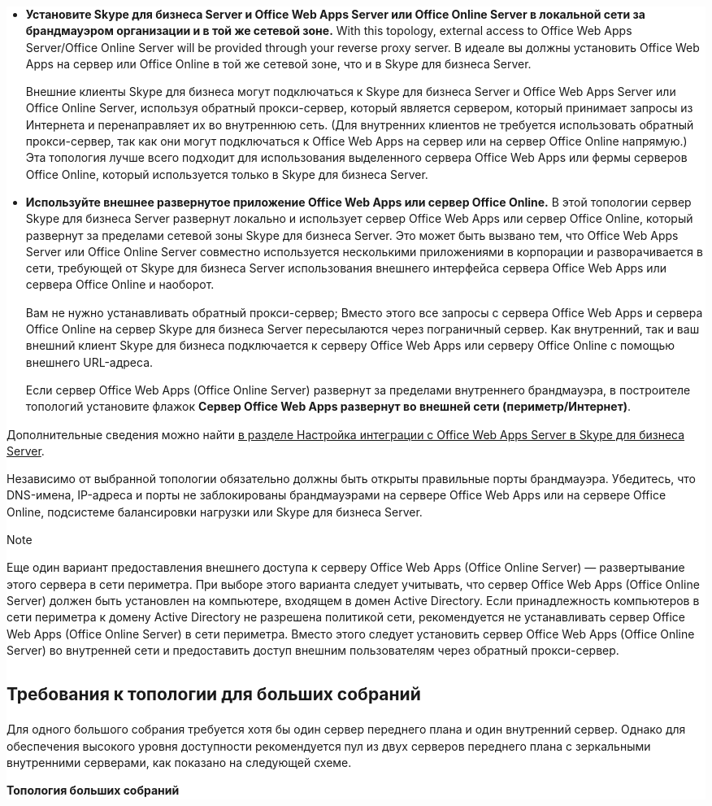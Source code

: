 - **Установите Skype для бизнеса Server и Office Web Apps Server или Office Online Server в локальной сети за брандмауэром организации и в той же сетевой зоне.** With this topology, external access to Office Web Apps Server/Office Online Server will be provided through your reverse proxy server. В идеале вы должны установить Office Web Apps на сервер или Office Online в той же сетевой зоне, что и в Skype для бизнеса Server.
    
    Внешние клиенты Skype для бизнеса могут подключаться к Skype для бизнеса Server и Office Web Apps Server или Office Online Server, используя обратный прокси-сервер, который является сервером, который принимает запросы из Интернета и перенаправляет их во внутреннюю сеть. (Для внутренних клиентов не требуется использовать обратный прокси-сервер, так как они могут подключаться к Office Web Apps на сервер или на сервер Office Online напрямую.) Эта топология лучше всего подходит для использования выделенного сервера Office Web Apps или фермы серверов Office Online, который используется только в Skype для бизнеса Server.
    
- **Используйте внешнее развернутое приложение Office Web Apps или сервер Office Online.** В этой топологии сервер Skype для бизнеса Server развернут локально и использует сервер Office Web Apps или сервер Office Online, который развернут за пределами сетевой зоны Skype для бизнеса Server. Это может быть вызвано тем, что Office Web Apps Server или Office Online Server совместно используется несколькими приложениями в корпорации и разворачивается в сети, требующей от Skype для бизнеса Server использования внешнего интерфейса сервера Office Web Apps или сервера Office Online и наоборот.
    
    Вам не нужно устанавливать обратный прокси-сервер; Вместо этого все запросы с сервера Office Web Apps и сервера Office Online на сервер Skype для бизнеса Server пересылаются через пограничный сервер. Как внутренний, так и ваш внешний клиент Skype для бизнеса подключается к серверу Office Web Apps или серверу Office Online с помощью внешнего URL-адреса.
    
    Если сервер Office Web Apps (Office Online Server) развернут за пределами внутреннего брандмауэра, в построителе топологий установите флажок **Сервер Office Web Apps развернут во внешней сети (периметр/Интернет)**.
    
Дополнительные сведения можно найти [в разделе Настройка интеграции с Office Web Apps Server в Skype для бизнеса Server](../../deploy/deploy-conferencing/office-web-app-server.md). 
  
Независимо от выбранной топологии обязательно должны быть открыты правильные порты брандмауэра. Убедитесь, что DNS-имена, IP-адреса и порты не заблокированы брандмауэрами на сервере Office Web Apps или на сервере Office Online, подсистеме балансировки нагрузки или Skype для бизнеса Server.
  
> [!NOTE]
> Еще один вариант предоставления внешнего доступа к серверу Office Web Apps (Office Online Server) — развертывание этого сервера в сети периметра. При выборе этого варианта следует учитывать, что сервер Office Web Apps (Office Online Server) должен быть установлен на компьютере, входящем в домен Active Directory. Если принадлежность компьютеров в сети периметра к домену Active Directory не разрешена политикой сети, рекомендуется не устанавливать сервер Office Web Apps (Office Online Server) в сети периметра. Вместо этого следует установить сервер Office Web Apps (Office Online Server) во внутренней сети и предоставить доступ внешним пользователям через обратный прокси-сервер.  
  
## <a name="topology-requirements-for-large-meetings"></a>Требования к топологии для больших собраний

Для одного большого собрания требуется хотя бы один сервер переднего плана и один внутренний сервер. Однако для обеспечения высокого уровня доступности рекомендуется пул из двух серверов переднего плана с зеркальными внутренними серверами, как показано на следующей схеме.
  
**Топология больших собраний**
